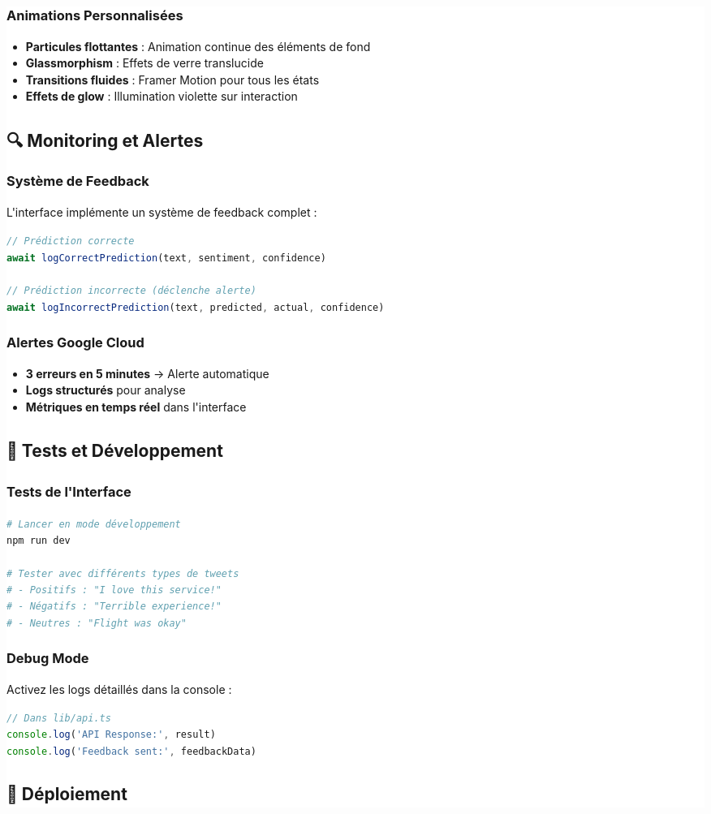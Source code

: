 ### Animations Personnalisées

- **Particules flottantes** : Animation continue des éléments de fond
- **Glassmorphism** : Effets de verre translucide
- **Transitions fluides** : Framer Motion pour tous les états
- **Effets de glow** : Illumination violette sur interaction

## 🔍 Monitoring et Alertes

### Système de Feedback

L'interface implémente un système de feedback complet :

```typescript
// Prédiction correcte
await logCorrectPrediction(text, sentiment, confidence)

// Prédiction incorrecte (déclenche alerte)
await logIncorrectPrediction(text, predicted, actual, confidence)
```

### Alertes Google Cloud

- **3 erreurs en 5 minutes** → Alerte automatique
- **Logs structurés** pour analyse
- **Métriques en temps réel** dans l'interface

## 🧪 Tests et Développement

### Tests de l'Interface

```bash
# Lancer en mode développement
npm run dev

# Tester avec différents types de tweets
# - Positifs : "I love this service!"
# - Négatifs : "Terrible experience!"
# - Neutres : "Flight was okay"
```

### Debug Mode

Activez les logs détaillés dans la console :

```typescript
// Dans lib/api.ts
console.log('API Response:', result)
console.log('Feedback sent:', feedbackData)
```

## 🚀 Déploiement
